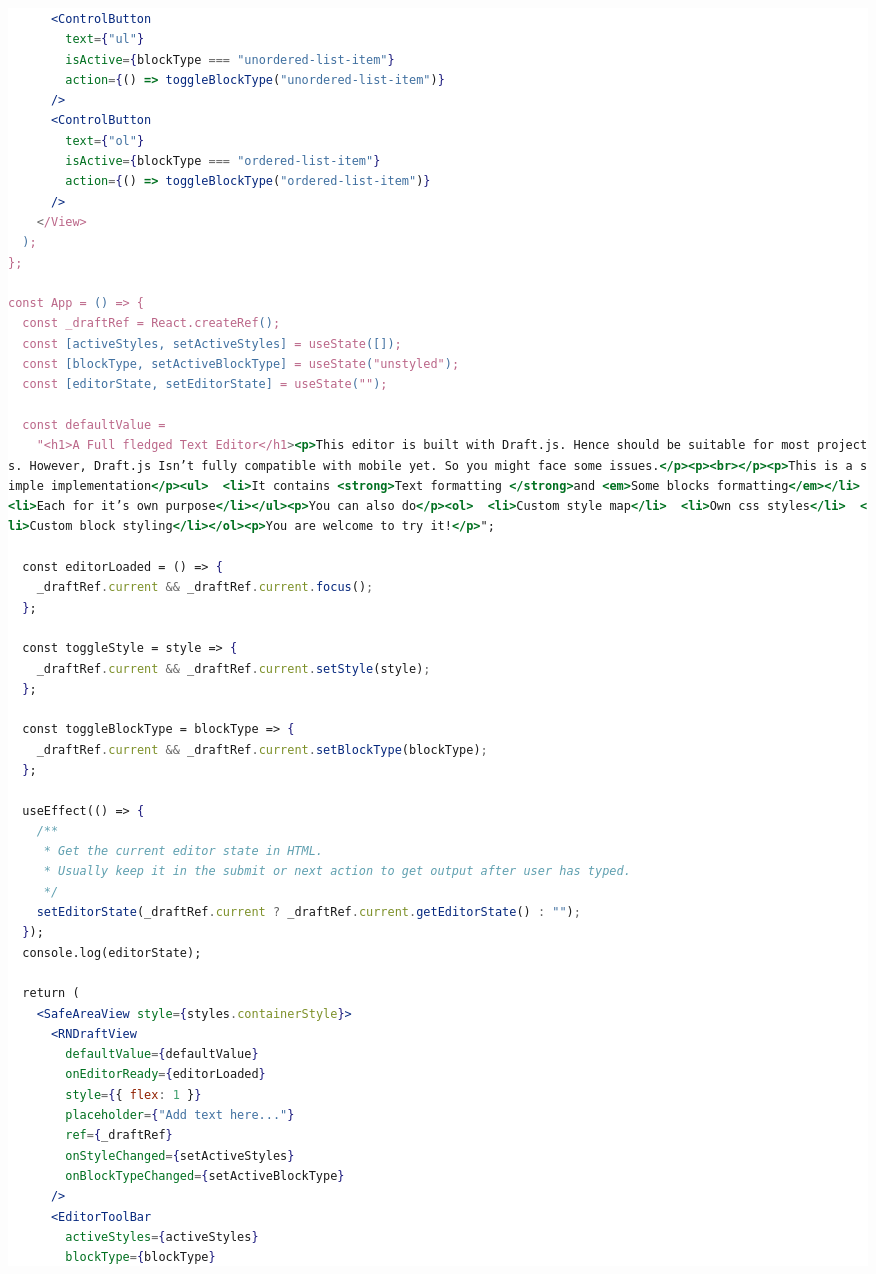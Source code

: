 ```jsx
      <ControlButton
        text={"ul"}
        isActive={blockType === "unordered-list-item"}
        action={() => toggleBlockType("unordered-list-item")}
      />
      <ControlButton
        text={"ol"}
        isActive={blockType === "ordered-list-item"}
        action={() => toggleBlockType("ordered-list-item")}
      />
    </View>
  );
};

const App = () => {
  const _draftRef = React.createRef();
  const [activeStyles, setActiveStyles] = useState([]);
  const [blockType, setActiveBlockType] = useState("unstyled");
  const [editorState, setEditorState] = useState("");

  const defaultValue =
    "<h1>A Full fledged Text Editor</h1><p>This editor is built with Draft.js. Hence should be suitable for most projects. However, Draft.js Isn’t fully compatible with mobile yet. So you might face some issues.</p><p><br></p><p>This is a simple implementation</p><ul>  <li>It contains <strong>Text formatting </strong>and <em>Some blocks formatting</em></li>  <li>Each for it’s own purpose</li></ul><p>You can also do</p><ol>  <li>Custom style map</li>  <li>Own css styles</li>  <li>Custom block styling</li></ol><p>You are welcome to try it!</p>";

  const editorLoaded = () => {
    _draftRef.current && _draftRef.current.focus();
  };

  const toggleStyle = style => {
    _draftRef.current && _draftRef.current.setStyle(style);
  };

  const toggleBlockType = blockType => {
    _draftRef.current && _draftRef.current.setBlockType(blockType);
  };

  useEffect(() => {
    /**
     * Get the current editor state in HTML.
     * Usually keep it in the submit or next action to get output after user has typed.
     */
    setEditorState(_draftRef.current ? _draftRef.current.getEditorState() : "");
  });
  console.log(editorState);

  return (
    <SafeAreaView style={styles.containerStyle}>
      <RNDraftView
        defaultValue={defaultValue}
        onEditorReady={editorLoaded}
        style={{ flex: 1 }}
        placeholder={"Add text here..."}
        ref={_draftRef}
        onStyleChanged={setActiveStyles}
        onBlockTypeChanged={setActiveBlockType}
      />
      <EditorToolBar
        activeStyles={activeStyles}
        blockType={blockType}
```